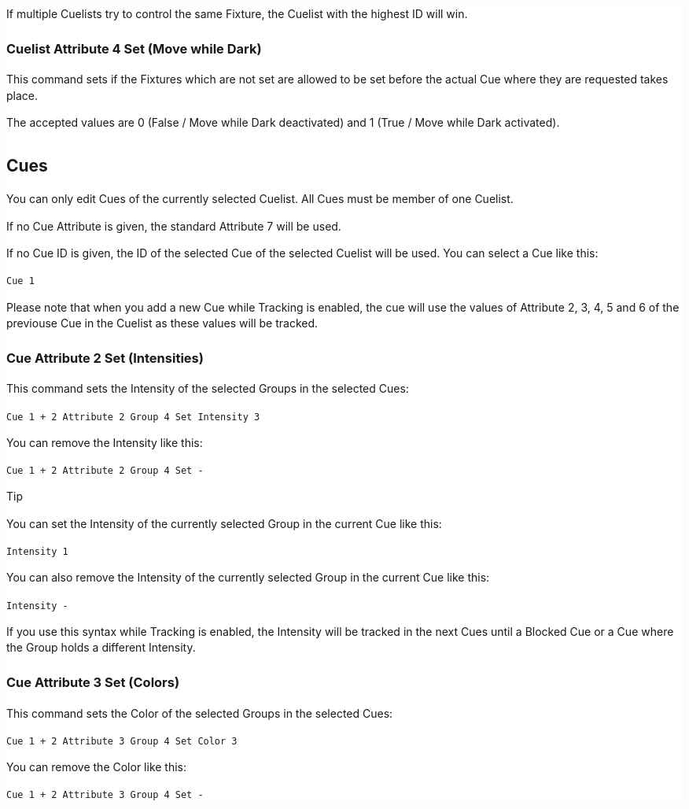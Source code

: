 If multiple Cuelists try to control the same Fixture, the Cuelist with the highest ID will win.

### Cuelist Attribute 4 Set (Move while Dark)
This command sets if the Fixtures which are not set are allowed to be set before the actual Cue where they are requested takes place.

The accepted values are 0 (False / Move while Dark deactivated) and 1 (True / Move while Dark activated).


## Cues
You can only edit Cues of the currently selected Cuelist.
All Cues must be member of one Cuelist.

If no Cue Attribute is given, the standard Attribute 7 will be used.

If no Cue ID is given, the ID of the selected Cue of the selected Cuelist will be used.
You can select a Cue like this:
```
Cue 1
```
Please note that when you add a new Cue while Tracking is enabled, the cue will use the values of Attribute 2, 3, 4, 5 and 6 of the previouse Cue in the Cuelist as these values will be tracked.

### Cue Attribute 2 Set (Intensities)
This command sets the Intensity of the selected Groups in the selected Cues:
```
Cue 1 + 2 Attribute 2 Group 4 Set Intensity 3
```
You can remove the Intensity like this:
```
Cue 1 + 2 Attribute 2 Group 4 Set -
```

> [!TIP]
> You can set the Intensity of the currently selected Group in the current Cue like this:
> ```
> Intensity 1
> ```
> You can also remove the Intensity of the currently selected Group in the current Cue like this:
> ```
> Intensity -
> ```
> If you use this syntax while Tracking is enabled, the Intensity will be tracked in the next Cues until a Blocked Cue or a Cue where the Group holds a different Intensity.

### Cue Attribute 3 Set (Colors)
This command sets the Color of the selected Groups in the selected Cues:
```
Cue 1 + 2 Attribute 3 Group 4 Set Color 3
```
You can remove the Color like this:
```
Cue 1 + 2 Attribute 3 Group 4 Set -
```
